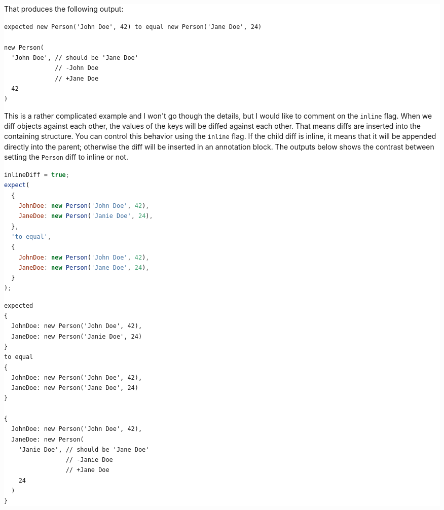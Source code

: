 That produces the following output:

```output
expected new Person('John Doe', 42) to equal new Person('Jane Doe', 24)

new Person(
  'John Doe', // should be 'Jane Doe'
              // -John Doe
              // +Jane Doe
  42
)
```

This is a rather complicated example and I won't go though the details,
but I would like to comment on the `inline` flag. When we diff objects
against each other, the values of the keys will be diffed against each
other. That means diffs are inserted into the containing
structure. You can control this behavior using the `inline` flag. If
the child diff is inline, it means that it will be appended directly
into the parent; otherwise the diff will be inserted in an annotation
block. The outputs below shows the contrast between setting the
`Person` diff to inline or not.

```js
inlineDiff = true;
expect(
  {
    JohnDoe: new Person('John Doe', 42),
    JaneDoe: new Person('Janie Doe', 24),
  },
  'to equal',
  {
    JohnDoe: new Person('John Doe', 42),
    JaneDoe: new Person('Jane Doe', 24),
  }
);
```

```output
expected
{
  JohnDoe: new Person('John Doe', 42),
  JaneDoe: new Person('Janie Doe', 24)
}
to equal
{
  JohnDoe: new Person('John Doe', 42),
  JaneDoe: new Person('Jane Doe', 24)
}

{
  JohnDoe: new Person('John Doe', 42),
  JaneDoe: new Person(
    'Janie Doe', // should be 'Jane Doe'
                 // -Janie Doe
                 // +Jane Doe
    24
  )
}
```
